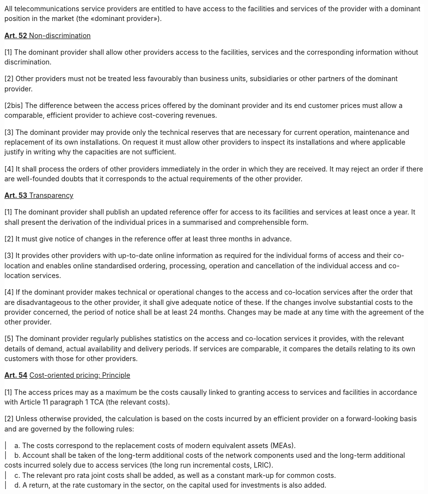 All telecommunications service providers are entitled to have access to the facilities and services of the provider with a dominant position in the market (the «dominant provider»).

[**Art. 52** Non-discrimination](https://www.fedlex.admin.ch/eli/cc/2007/166/en#art_52) 

[1] The dominant provider shall allow other providers access to the facilities, services and the corresponding information without discrimination.

[2] Other providers must not be treated less favourably than business units, subsidiaries or other partners of the dominant provider.

[2bis] The difference between the access prices offered by the dominant provider and its end customer prices must allow a comparable, efficient provider to achieve cost-covering revenues.

[3] The dominant provider may provide only the technical reserves that are necessary for current operation, maintenance and replacement of its own installations. On request it must allow other providers to inspect its installations and where applicable justify in writing why the capacities are not sufficient.

[4] It shall process the orders of other providers immediately in the order in which they are received. It may reject an order if there are well-founded doubts that it corresponds to the actual requirements of the other provider.

[**Art. 53** Transparency](https://www.fedlex.admin.ch/eli/cc/2007/166/en#art_53) 

[1] The dominant provider shall publish an updated reference offer for access to its facilities and services at least once a year. It shall present the derivation of the individual prices in a summarised and comprehensible form.

[2] It must give notice of changes in the reference offer at least three months in advance.

[3] It provides other providers with up-to-date online information as required for the individual forms of access and their co-location and enables online standardised ordering, processing, operation and cancellation of the individual access and co-location services.

[4] If the dominant provider makes technical or operational changes to the access and co-location services after the order that are disadvantageous to the other provider, it shall give adequate notice of these. If the changes involve substantial costs to the provider concerned, the period of notice shall be at least 24 months. Changes may be made at any time with the agreement of the other provider.

[5] The dominant provider regularly publishes statistics on the access and co-location services it provides, with the relevant details of demand, actual availability and delivery periods. If services are comparable, it compares the details relating to its own customers with those for other providers.

[**Art. 54**](https://www.fedlex.admin.ch/eli/cc/2007/166/en#art_54) [Cost-oriented pricing: Principle](https://www.fedlex.admin.ch/eli/cc/2007/166/en#art_54) 

[1] The access prices may as a maximum be the costs causally linked to granting access to services and facilities in accordance with Article 11 paragraph 1 TCA (the relevant costs).

[2] Unless otherwise provided, the calculation is based on the costs incurred by an efficient provider on a forward-looking basis and are governed by the following rules:


|    a. The costs correspond to the replacement costs of modern equivalent assets (MEAs).  
|    b. Account shall be taken of the long-term additional costs of the network components used and the long-term additional costs incurred solely due to access services (the long run incremental costs, LRIC).  
|    c. The relevant pro rata joint costs shall be added, as well as a constant mark-up for common costs.  
|    d. A return, at the rate customary in the sector, on the capital used for investments is also added.
